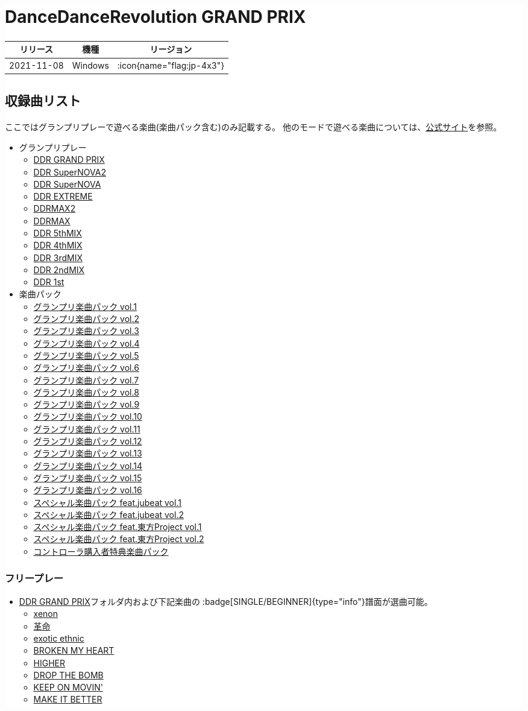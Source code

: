 # DanceDanceRevolution GRAND PRIX

|リリース|機種|リージョン|
|------|----|---------|
|2021-11-08|Windows| :icon{name="flag:jp-4x3"}|

## 収録曲リスト

ここではグランプリプレーで遊べる楽曲(楽曲パック含む)のみ記載する。
他のモードで遊べる楽曲については、[公式サイト](https://p.eagate.573.jp/game/eacddr/konaddr/info/mlist.html)を参照。

- グランプリプレー
  - [DDR GRAND PRIX](#ddr-grand-prix)
  - [DDR SuperNOVA2](#ddr-supernova2)
  - [DDR SuperNOVA](#ddr-supernova)
  - [DDR EXTREME](#ddr-extreme)
  - [DDRMAX2](#ddrmax2)
  - [DDRMAX](#ddrmax)
  - [DDR 5thMIX](#ddr-5thmix)
  - [DDR 4thMIX](#ddr-4thmix)
  - [DDR 3rdMIX](#ddr-3rdmix)
  - [DDR 2ndMIX](#ddr-2ndmix)
  - [DDR 1st](#ddr-1st)
- 楽曲パック
  - [グランプリ楽曲パック vol.1](#グランプリ楽曲パック-vol1)
  - [グランプリ楽曲パック vol.2](#グランプリ楽曲パック-vol2)
  - [グランプリ楽曲パック vol.3](#グランプリ楽曲パック-vol3)
  - [グランプリ楽曲パック vol.4](#グランプリ楽曲パック-vol4)
  - [グランプリ楽曲パック vol.5](#グランプリ楽曲パック-vol5)
  - [グランプリ楽曲パック vol.6](#グランプリ楽曲パック-vol6)
  - [グランプリ楽曲パック vol.7](#グランプリ楽曲パック-vol7)
  - [グランプリ楽曲パック vol.8](#グランプリ楽曲パック-vol8)
  - [グランプリ楽曲パック vol.9](#グランプリ楽曲パック-vol9)
  - [グランプリ楽曲パック vol.10](#グランプリ楽曲パック-vol10)
  - [グランプリ楽曲パック vol.11](#グランプリ楽曲パック-vol11)
  - [グランプリ楽曲パック vol.12](#グランプリ楽曲パック-vol12)
  - [グランプリ楽曲パック vol.13](#グランプリ楽曲パック-vol13)
  - [グランプリ楽曲パック vol.14](#グランプリ楽曲パック-vol14)
  - [グランプリ楽曲パック vol.15](#グランプリ楽曲パック-vol15)
  - [グランプリ楽曲パック vol.16](#グランプリ楽曲パック-vol16)
  - [スペシャル楽曲パック feat.jubeat vol.1](#スペシャル楽曲パック-featjubeat-vol1)
  - [スペシャル楽曲パック feat.jubeat vol.2](#スペシャル楽曲パック-featjubeat-vol2)
  - [スペシャル楽曲パック feat.東方Project vol.1](#スペシャル楽曲パック-feat東方project-vol1)
  - [スペシャル楽曲パック feat.東方Project vol.2](#スペシャル楽曲パック-feat東方project-vol2)
  - [コントローラ購入者特典楽曲パック](#コントローラ購入者特典楽曲パック)

### フリープレー

- [DDR GRAND PRIX](#ddr-grand-prix)フォルダ内および下記楽曲の :badge[SINGLE/BEGINNER]{type="info"}譜面が選曲可能。
  - [xenon](/playstation2-us/max2/xenon)
  - [革命](/playstation2-jp/max2/kakumei)
  - [exotic ethnic](/playstation2-jp/max/exotic-ethnic)
  - [BROKEN MY HEART](/playstation-jp/extra/broken-my-heart)
  - [HIGHER](/playstation-jp/4th/higher)
  - [DROP THE BOMB](/playstation-jp/3rd/drop-the-bomb)
  - [KEEP ON MOVIN'](/playstation-jp/2nd/keep-on-movin)
  - [MAKE IT BETTER](/playstation-jp/1st/make-it-better)
